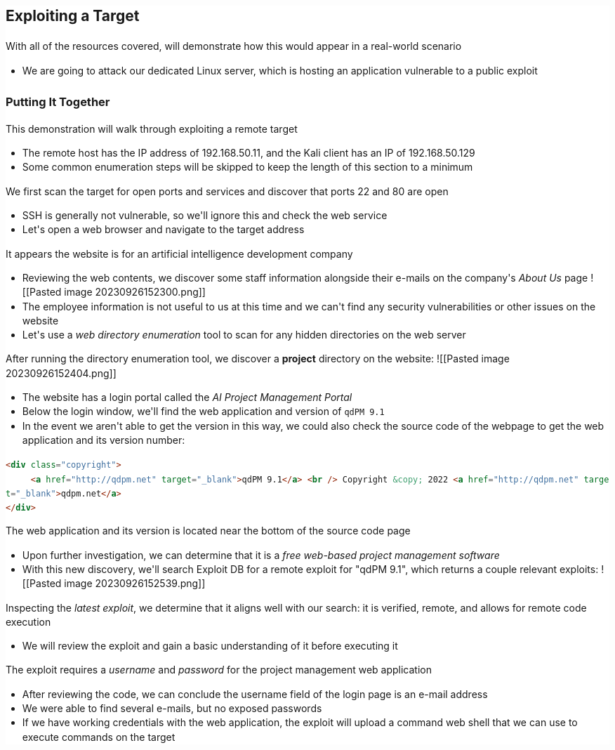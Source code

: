 ## Exploiting a Target
With all of the resources covered, will demonstrate how this would appear in a real-world scenario
+ We are going to attack our dedicated Linux server, which is hosting an application vulnerable to a public exploit

### Putting It Together 
This demonstration will walk through exploiting a remote target
+ The remote host has the IP address of 192.168.50.11, and the Kali client has an IP of 192.168.50.129
+ Some common enumeration steps will be skipped to keep the length of this section to a minimum

We first scan the target for open ports and services and discover that ports 22 and 80 are open
+ SSH is generally not vulnerable, so we'll ignore this and check the web service
+ Let's open a web browser and navigate to the target address

It appears the website is for an artificial intelligence development company
+ Reviewing the web contents, we discover some staff information alongside their e-mails on the company's _About Us_ page
![[Pasted image 20230926152300.png]]
+ The employee information is not useful to us at this time and we can't find any security vulnerabilities or other issues on the website
+ Let's use a _web directory enumeration_ tool to scan for any hidden directories on the web server

After running the directory enumeration tool, we discover a **project** directory on the website:
![[Pasted image 20230926152404.png]]
+ The website has a login portal called the _AI Project Management Portal_
+ Below the login window, we'll find the web application and version of `qdPM 9.1` 
+ In the event we aren't able to get the version in this way, we could also check the source code of the webpage to get the web application and its version number:
``` html
<div class="copyright">
	 <a href="http://qdpm.net" target="_blank">qdPM 9.1</a> <br /> Copyright &copy; 2022 <a href="http://qdpm.net" target="_blank">qdpm.net</a>
</div>
```

The web application and its version is located near the bottom of the source code page
+ Upon further investigation, we can determine that it is a _free web-based project management software_
+ With this new discovery, we'll search Exploit DB for a remote exploit for "qdPM 9.1", which returns a couple relevant exploits:
![[Pasted image 20230926152539.png]]

Inspecting the _latest exploit_, we determine that it aligns well with our search: it is verified, remote, and allows for remote code execution
+ We will review the exploit and gain a basic understanding of it before executing it 

The exploit requires a _username_ and _password_ for the project management web application
+ After reviewing the code, we can conclude the username field of the login page is an e-mail address
+ We were able to find several e-mails, but no exposed passwords
+ If we have working credentials with the web application, the exploit will upload a command web shell that we can use to execute commands on the target
